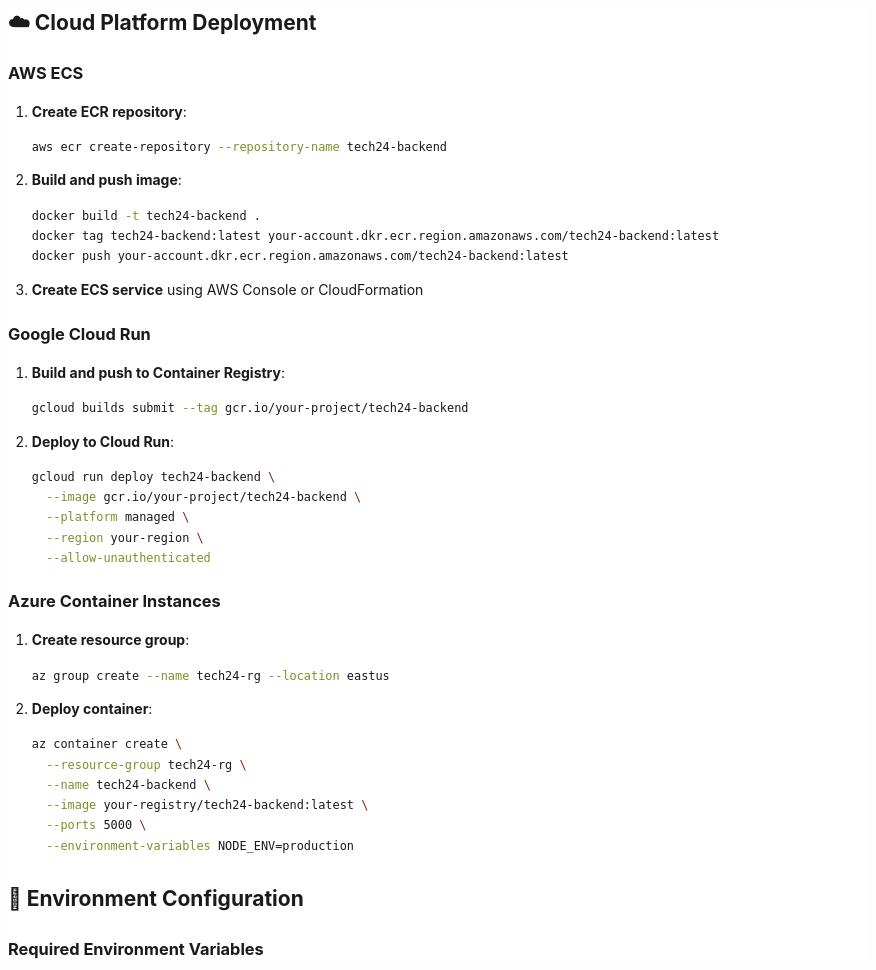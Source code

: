 ## ☁️ Cloud Platform Deployment

### AWS ECS

1. **Create ECR repository**:
   ```bash
   aws ecr create-repository --repository-name tech24-backend
   ```

2. **Build and push image**:
   ```bash
   docker build -t tech24-backend .
   docker tag tech24-backend:latest your-account.dkr.ecr.region.amazonaws.com/tech24-backend:latest
   docker push your-account.dkr.ecr.region.amazonaws.com/tech24-backend:latest
   ```

3. **Create ECS service** using AWS Console or CloudFormation

### Google Cloud Run

1. **Build and push to Container Registry**:
   ```bash
   gcloud builds submit --tag gcr.io/your-project/tech24-backend
   ```

2. **Deploy to Cloud Run**:
   ```bash
   gcloud run deploy tech24-backend \
     --image gcr.io/your-project/tech24-backend \
     --platform managed \
     --region your-region \
     --allow-unauthenticated
   ```

### Azure Container Instances

1. **Create resource group**:
   ```bash
   az group create --name tech24-rg --location eastus
   ```

2. **Deploy container**:
   ```bash
   az container create \
     --resource-group tech24-rg \
     --name tech24-backend \
     --image your-registry/tech24-backend:latest \
     --ports 5000 \
     --environment-variables NODE_ENV=production
   ```

## 🔧 Environment Configuration

### Required Environment Variables

